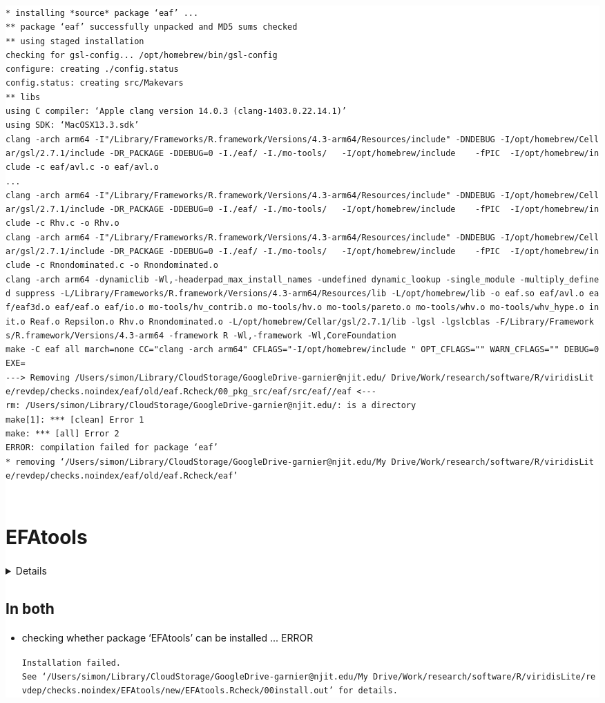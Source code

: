 ```
* installing *source* package ‘eaf’ ...
** package ‘eaf’ successfully unpacked and MD5 sums checked
** using staged installation
checking for gsl-config... /opt/homebrew/bin/gsl-config
configure: creating ./config.status
config.status: creating src/Makevars
** libs
using C compiler: ‘Apple clang version 14.0.3 (clang-1403.0.22.14.1)’
using SDK: ‘MacOSX13.3.sdk’
clang -arch arm64 -I"/Library/Frameworks/R.framework/Versions/4.3-arm64/Resources/include" -DNDEBUG -I/opt/homebrew/Cellar/gsl/2.7.1/include -DR_PACKAGE -DDEBUG=0 -I./eaf/ -I./mo-tools/   -I/opt/homebrew/include    -fPIC  -I/opt/homebrew/include -c eaf/avl.c -o eaf/avl.o
...
clang -arch arm64 -I"/Library/Frameworks/R.framework/Versions/4.3-arm64/Resources/include" -DNDEBUG -I/opt/homebrew/Cellar/gsl/2.7.1/include -DR_PACKAGE -DDEBUG=0 -I./eaf/ -I./mo-tools/   -I/opt/homebrew/include    -fPIC  -I/opt/homebrew/include -c Rhv.c -o Rhv.o
clang -arch arm64 -I"/Library/Frameworks/R.framework/Versions/4.3-arm64/Resources/include" -DNDEBUG -I/opt/homebrew/Cellar/gsl/2.7.1/include -DR_PACKAGE -DDEBUG=0 -I./eaf/ -I./mo-tools/   -I/opt/homebrew/include    -fPIC  -I/opt/homebrew/include -c Rnondominated.c -o Rnondominated.o
clang -arch arm64 -dynamiclib -Wl,-headerpad_max_install_names -undefined dynamic_lookup -single_module -multiply_defined suppress -L/Library/Frameworks/R.framework/Versions/4.3-arm64/Resources/lib -L/opt/homebrew/lib -o eaf.so eaf/avl.o eaf/eaf3d.o eaf/eaf.o eaf/io.o mo-tools/hv_contrib.o mo-tools/hv.o mo-tools/pareto.o mo-tools/whv.o mo-tools/whv_hype.o init.o Reaf.o Repsilon.o Rhv.o Rnondominated.o -L/opt/homebrew/Cellar/gsl/2.7.1/lib -lgsl -lgslcblas -F/Library/Frameworks/R.framework/Versions/4.3-arm64 -framework R -Wl,-framework -Wl,CoreFoundation
make -C eaf all march=none CC="clang -arch arm64" CFLAGS="-I/opt/homebrew/include " OPT_CFLAGS="" WARN_CFLAGS="" DEBUG=0 EXE=
---> Removing /Users/simon/Library/CloudStorage/GoogleDrive-garnier@njit.edu/ Drive/Work/research/software/R/viridisLite/revdep/checks.noindex/eaf/old/eaf.Rcheck/00_pkg_src/eaf/src/eaf//eaf <---
rm: /Users/simon/Library/CloudStorage/GoogleDrive-garnier@njit.edu/: is a directory
make[1]: *** [clean] Error 1
make: *** [all] Error 2
ERROR: compilation failed for package ‘eaf’
* removing ‘/Users/simon/Library/CloudStorage/GoogleDrive-garnier@njit.edu/My Drive/Work/research/software/R/viridisLite/revdep/checks.noindex/eaf/old/eaf.Rcheck/eaf’


```
# EFAtools

<details></details>

## In both

*   checking whether package ‘EFAtools’ can be installed ... ERROR
    ```
    Installation failed.
    See ‘/Users/simon/Library/CloudStorage/GoogleDrive-garnier@njit.edu/My Drive/Work/research/software/R/viridisLite/revdep/checks.noindex/EFAtools/new/EFAtools.Rcheck/00install.out’ for details.
    ```
